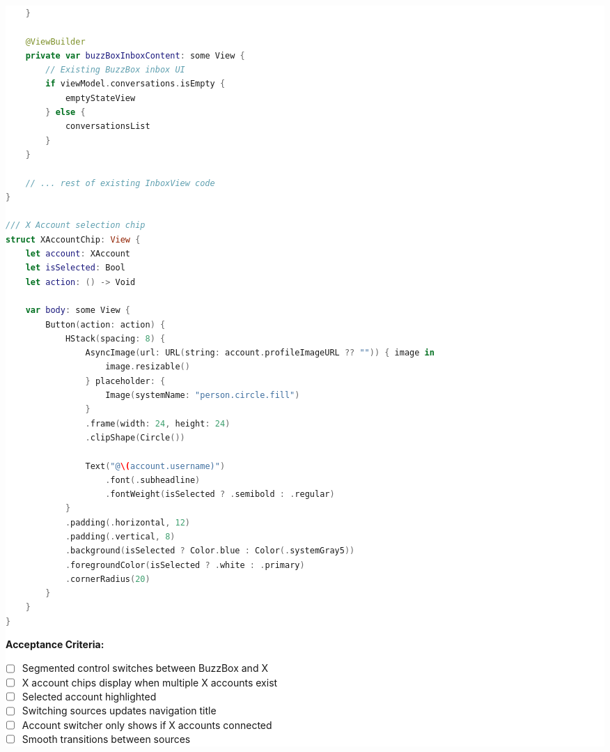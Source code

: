 ```swift
    }

    @ViewBuilder
    private var buzzBoxInboxContent: some View {
        // Existing BuzzBox inbox UI
        if viewModel.conversations.isEmpty {
            emptyStateView
        } else {
            conversationsList
        }
    }

    // ... rest of existing InboxView code
}

/// X Account selection chip
struct XAccountChip: View {
    let account: XAccount
    let isSelected: Bool
    let action: () -> Void

    var body: some View {
        Button(action: action) {
            HStack(spacing: 8) {
                AsyncImage(url: URL(string: account.profileImageURL ?? "")) { image in
                    image.resizable()
                } placeholder: {
                    Image(systemName: "person.circle.fill")
                }
                .frame(width: 24, height: 24)
                .clipShape(Circle())

                Text("@\(account.username)")
                    .font(.subheadline)
                    .fontWeight(isSelected ? .semibold : .regular)
            }
            .padding(.horizontal, 12)
            .padding(.vertical, 8)
            .background(isSelected ? Color.blue : Color(.systemGray5))
            .foregroundColor(isSelected ? .white : .primary)
            .cornerRadius(20)
        }
    }
}
```

**Acceptance Criteria:**
- [ ] Segmented control switches between BuzzBox and X
- [ ] X account chips display when multiple X accounts exist
- [ ] Selected account highlighted
- [ ] Switching sources updates navigation title
- [ ] Account switcher only shows if X accounts connected
- [ ] Smooth transitions between sources
